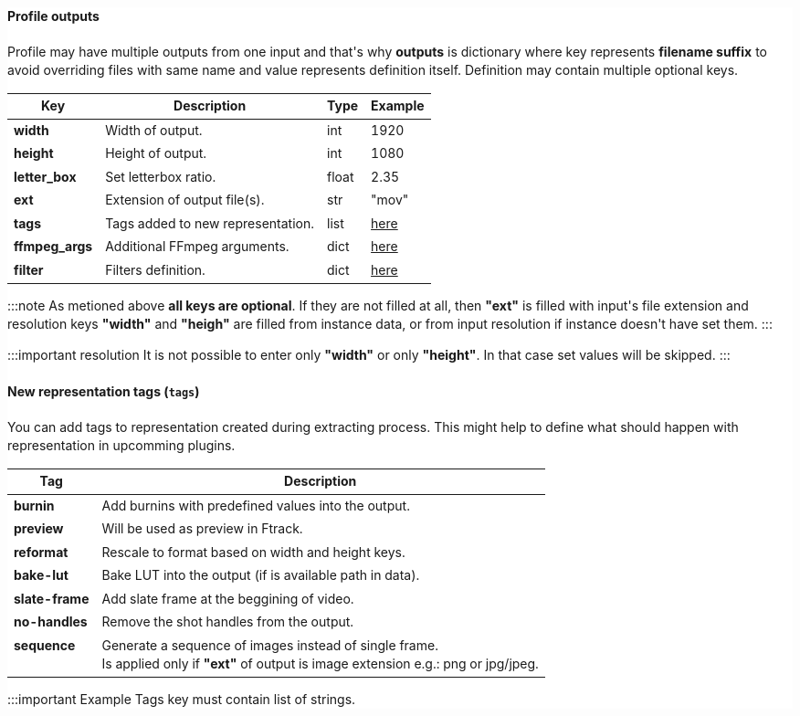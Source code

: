 #### Profile outputs

Profile may have multiple outputs from one input and that's why **outputs** is dictionary where key represents **filename suffix** to avoid overriding files with same name and value represents definition itself. Definition may contain multiple optional keys.

| Key             | Description                       | Type  | Example                               |
| --------------- | --------------------------------- | ----- | ------------------------------------- |
| **width**       | Width of output.                  | int   | 1920                                  |
| **height**      | Height of output.                 | int   | 1080                                  |
| **letter_box**  | Set letterbox ratio.              | float | 2.35                                  |
| **ext**         | Extension of output file(s).      | str   | "mov"                                 |
| **tags**        | Tags added to new representation. | list  | [here](#new-representation-tags-tags) |
| **ffmpeg_args** | Additional FFmpeg arguments.      | dict  | [here](#ffmpeg-arguments-ffmpeg_args) |
| **filter**      | Filters definition.               | dict  | [here](#output-filters-filter)        |

:::note
As metioned above **all keys are optional**. If they are not filled at all, then **"ext"** is filled with input's file extension and resolution keys **"width"** and **"heigh"** are filled from instance data, or from input resolution if instance doesn't have set them.
:::

:::important resolution
It is not possible to enter only **"width"** or only **"height"**. In that case set values will be skipped.
:::

#### New representation tags (`tags`)

You can add tags to representation created during extracting process. This might help to define what should happen with representation in upcomming plugins.

| Tag             | Description                                                                                                                                 |
| --------------- | ------------------------------------------------------------------------------------------------------------------------------------------- |
| **burnin**      | Add burnins with predefined values into the output.                                                                                         |
| **preview**     | Will be used as preview in Ftrack.                                                                                                          |
| **reformat**    | Rescale to format based on width and height keys.                                                                                           |
| **bake-lut**    | Bake LUT into the output (if is available path in data).                                                                                    |
| **slate-frame** | Add slate frame at the beggining of video.                                                                                                  |
| **no-handles**  | Remove the shot handles from the output.                                                                                                    |
| **sequence**    | Generate a sequence of images instead of single frame.</br>Is applied only if **"ext"** of output is image extension e.g.: png or jpg/jpeg. |

:::important Example
Tags key must contain list of strings.
